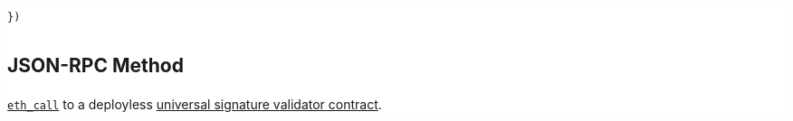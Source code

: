 ```ts
})
```

## JSON-RPC Method

[`eth_call`](https://ethereum.org/en/developers/docs/apis/json-rpc/#eth_call) to a deployless [universal signature validator contract](https://eips.ethereum.org/EIPS/eip-6492).

